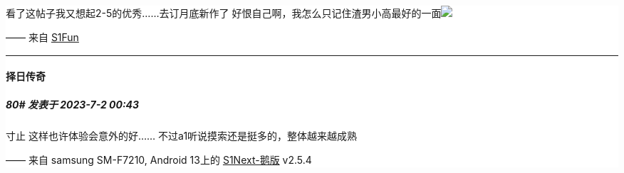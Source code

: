 看了这帖子我又想起2-5的优秀……去订月底新作了
好恨自己啊，我怎么只记住渣男小高最好的一面<img src="https://static.saraba1st.com/image/smiley/face2017/068.png" referrerpolicy="no-referrer">

—— 来自 [S1Fun](https://s1fun.koalcat.com)

*****

####  择日传奇  
##### 80#       发表于 2023-7-2 00:43

寸止
这样也许体验会意外的好……
不过a1听说摸索还是挺多的，整体越来越成熟

—— 来自 samsung SM-F7210, Android 13上的 [S1Next-鹅版](https://github.com/ykrank/S1-Next/releases) v2.5.4

